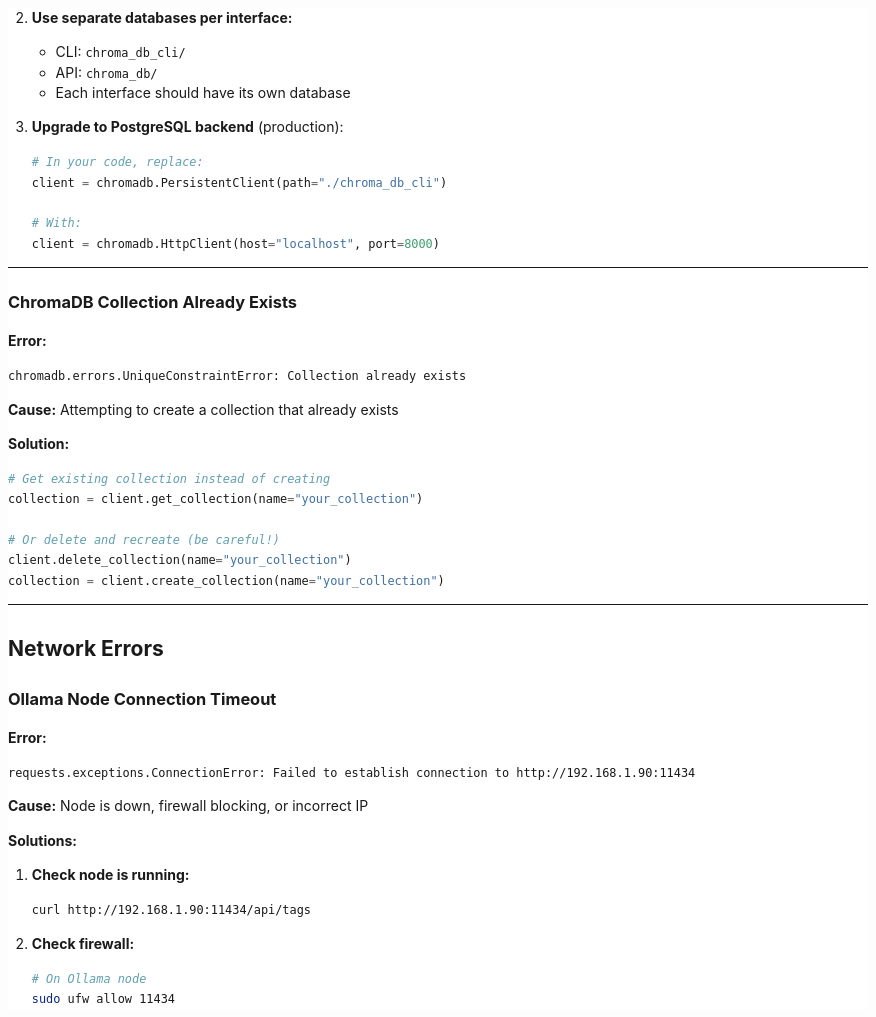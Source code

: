 2. **Use separate databases per interface:**
   - CLI: `chroma_db_cli/`
   - API: `chroma_db/`
   - Each interface should have its own database

3. **Upgrade to PostgreSQL backend** (production):
   ```python
   # In your code, replace:
   client = chromadb.PersistentClient(path="./chroma_db_cli")

   # With:
   client = chromadb.HttpClient(host="localhost", port=8000)
   ```

---

### ChromaDB Collection Already Exists

**Error:**
```
chromadb.errors.UniqueConstraintError: Collection already exists
```

**Cause:** Attempting to create a collection that already exists

**Solution:**
```python
# Get existing collection instead of creating
collection = client.get_collection(name="your_collection")

# Or delete and recreate (be careful!)
client.delete_collection(name="your_collection")
collection = client.create_collection(name="your_collection")
```

---

## Network Errors

### Ollama Node Connection Timeout

**Error:**
```
requests.exceptions.ConnectionError: Failed to establish connection to http://192.168.1.90:11434
```

**Cause:** Node is down, firewall blocking, or incorrect IP

**Solutions:**

1. **Check node is running:**
   ```bash
   curl http://192.168.1.90:11434/api/tags
   ```

2. **Check firewall:**
   ```bash
   # On Ollama node
   sudo ufw allow 11434
   ```
